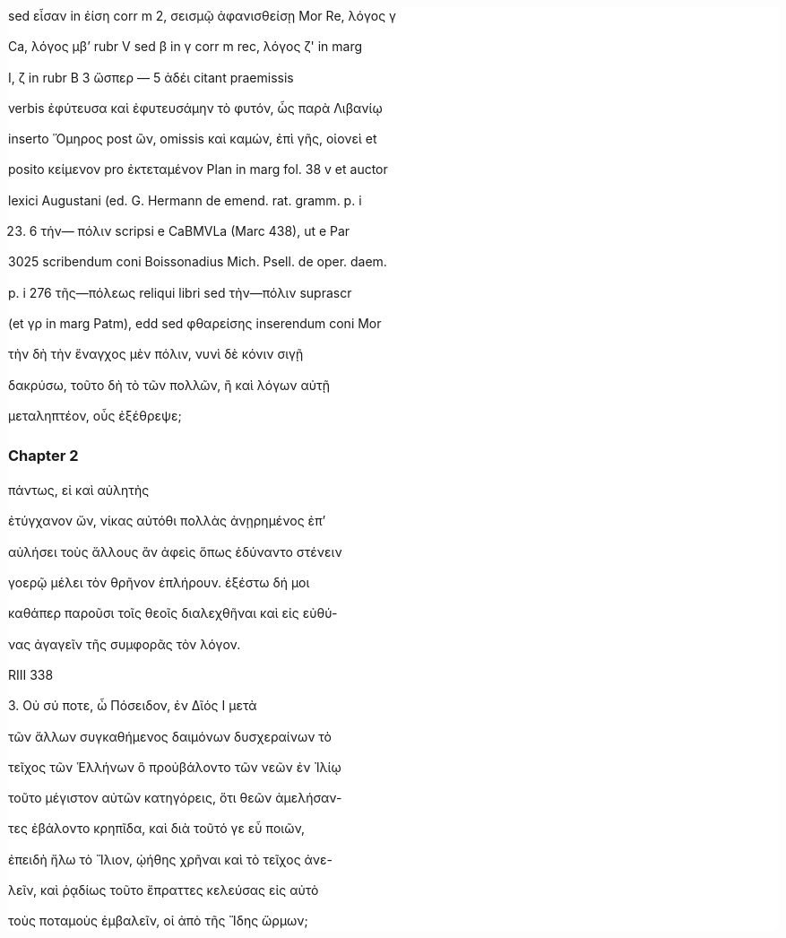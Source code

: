 sed εἶσαν in ἐίση corr m 2, σεισμῷ ἀφανισθείσῃ Mor Re, λόγος γ

Ca, λόγος μβ’ rubr V sed β in γ corr m rec, λόγος ζ' in marg

I, ζ in rubr B 3 ὥσπερ — 5 ἁδέι citant praemissis

verbis ἐφύτευσα καὶ ἐφυτευσάμην τὸ φυτόν, ὧς παρὰ Λιβανίῳ

inserto Ὅμηρος post ὢν, omissis καὶ καμών, ἐπὶ γῆς, οἱονεὶ et

posito κείμενον pro ἐκτεταμένον Plan in marg fol. 38 v et auctor

lexici Augustani (ed. G. Hermann de emend. rat. gramm. p. i

23) 6 τἡν— πόλιν scripsi e CaBMVLa (Marc 438), ut e Par

3025 scribendum coni Boissonadius Mich. Psell. de oper. daem.

p. i 276 τῆς—πόλεως reliqui libri sed τὴν—πόλιν suprascr

(et γρ in marg Patm), edd sed φθαρείσης inserendum coni Mor</note>



<pb n="330"/>



τὴν δὴ τὴν ἔναγχος μὲν πόλιν, νυνὶ δὲ κόνιν σιγῇ

δακρύσω, τοῦτο δὴ τὸ τῶν πολλῶν, ἢ καὶ λόγων αὐτῇ

μεταληπτέον, οὖς ἐξέθρεψε;</p>


### Chapter 2

<p>πάντως, εἰ καὶ αὐλητὴς

ἐτύγχανον ὤν, νίκας αὐτόθι πολλὰς ἀνῃρημένος ἐπ’

<lb n="5"/> αὐλήσει τοὺς ἄλλους ἂν ἀφεὶς ὅπως ἐδύναντο στένειν

γοερῷ μέλει τὸν θρῆνον ἐπλήρουν. ἐξέστω δή μοι

καθάπερ παροῦσι τοῖς θεοῖς διαλεχθῆναι καὶ εἰς εὐθύ-

νας ἀγαγεῖν τῆς συμφορᾶς τὸν λόγον.</p>

<note type="marginal">RIII 338</note> <p>3. Οὐ σύ ποτε, ὦ Πόσειδον, ἐν Δῖός Ι μετὰ

<lb n="10"/> τῶν ἄλλων συγκαθήμενος δαιμόνων δυσχεραίνων τὸ

τεῖχος τῶν Ἑλλήνων ὃ προὐβάλοντο τῶν νεῶν ἐν Ἰλίῳ

τοῦτο μέγιστον αὐτῶν κατηγόρεις, ὅτι θεῶν ἀμελήσαν-

τες ἐβάλοντο κρηπῖδα, καὶ διὰ τοῦτό γε εὖ ποιῶν,

ἐπειδὴ ἤλω τὸ Ἴλιον, ᾠήθης χρῆναι καὶ τὸ τεῖχος ἀνε-

<lb n="15"/> λεῖν, καὶ ῥᾳδίως τοῦτο ἔπραττες κελεύσας εἰς αὐτὸ

τοὺς ποταμοὺς ἐμβαλεῖν, οἱ ἀπὸ τῆς Ἴδης ὥρμων;

</p>
